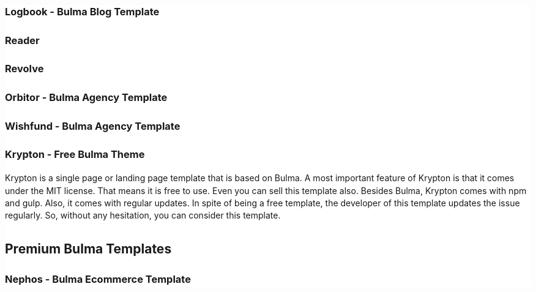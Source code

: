 <Mockup src="/blog/godocs.png" alt="godocs bulma documentation template" />

<Download href="/products/godocs-bulma"/> <Demo href="https://demo.themefisher.com/godocs-bulma/"/>

### Logbook - Bulma Blog Template

<Mockup src="/blog/logbook.png" alt="logbook bulma blog template" />

<Download href="/products/logbook-bulma"/> <Demo href="https://demo.themefisher.com/logbook-bulma/"/>

### Reader 

<Mockup src="/blog/reader.png" alt="reader bulma blog template" />

<Download href="/products/reader-bulma"/> <Demo href="https://demo.themefisher.com/reader-bulma/"/>

### Revolve 

<Mockup src="/blog/revolve.png" alt="revolve bulma blog template" />

<Download href="/products/revolve-bulma"/> <Demo href="https://demo.themefisher.com/revolve-bulma/"/>

### Orbitor - Bulma Agency Template

<Mockup src="/blog/orbitor.png" alt="orbitor bulma agency template" />

<Download href="/products/orbitor-bulma"/> <Demo href="https://demo.themefisher.com/orbitor-bulma/"/>

### Wishfund - Bulma Agency Template

<Mockup src="/blog/wishfund.png" alt="wishfund bulma agency template" />

<Download href="/products/wishfund-bulma"/> <Demo href="https://demo.themefisher.com/wishfund-bulma/"/>

### Krypton - Free Bulma Theme

<Mockup src="/blog/krypton.png" alt="krypton free bulma theme" />

Krypton is a single page or landing page template that is based on Bulma. A most important feature of Krypton is that it comes under the MIT license. That means it is free to use. Even you can sell this template also. Besides Bulma, Krypton comes with npm and gulp. Also, it comes with regular updates. In spite of being a free template, the developer of this template updates the issue regularly. So, without any hesitation, you can consider this template.

<Download href="https://github.com/cssninjaStudio/krypton" /> <Demo href="https://cssninjastudio.github.io/krypton/" />

## Premium Bulma Templates

### Nephos - Bulma Ecommerce Template
